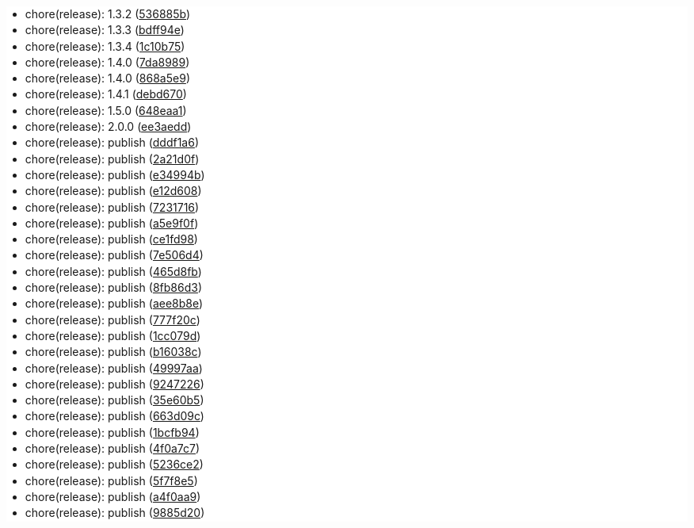 * chore(release): 1.3.2 ([536885b](https://github.com/conventional-changelog/conventional-changelog/commit/536885b))
* chore(release): 1.3.3 ([bdff94e](https://github.com/conventional-changelog/conventional-changelog/commit/bdff94e))
* chore(release): 1.3.4 ([1c10b75](https://github.com/conventional-changelog/conventional-changelog/commit/1c10b75))
* chore(release): 1.4.0 ([7da8989](https://github.com/conventional-changelog/conventional-changelog/commit/7da8989))
* chore(release): 1.4.0 ([868a5e9](https://github.com/conventional-changelog/conventional-changelog/commit/868a5e9))
* chore(release): 1.4.1 ([debd670](https://github.com/conventional-changelog/conventional-changelog/commit/debd670))
* chore(release): 1.5.0 ([648eaa1](https://github.com/conventional-changelog/conventional-changelog/commit/648eaa1))
* chore(release): 2.0.0 ([ee3aedd](https://github.com/conventional-changelog/conventional-changelog/commit/ee3aedd))
* chore(release): publish ([dddf1a6](https://github.com/conventional-changelog/conventional-changelog/commit/dddf1a6))
* chore(release): publish ([2a21d0f](https://github.com/conventional-changelog/conventional-changelog/commit/2a21d0f))
* chore(release): publish ([e34994b](https://github.com/conventional-changelog/conventional-changelog/commit/e34994b))
* chore(release): publish ([e12d608](https://github.com/conventional-changelog/conventional-changelog/commit/e12d608))
* chore(release): publish ([7231716](https://github.com/conventional-changelog/conventional-changelog/commit/7231716))
* chore(release): publish ([a5e9f0f](https://github.com/conventional-changelog/conventional-changelog/commit/a5e9f0f))
* chore(release): publish ([ce1fd98](https://github.com/conventional-changelog/conventional-changelog/commit/ce1fd98))
* chore(release): publish ([7e506d4](https://github.com/conventional-changelog/conventional-changelog/commit/7e506d4))
* chore(release): publish ([465d8fb](https://github.com/conventional-changelog/conventional-changelog/commit/465d8fb))
* chore(release): publish ([8fb86d3](https://github.com/conventional-changelog/conventional-changelog/commit/8fb86d3))
* chore(release): publish ([aee8b8e](https://github.com/conventional-changelog/conventional-changelog/commit/aee8b8e))
* chore(release): publish ([777f20c](https://github.com/conventional-changelog/conventional-changelog/commit/777f20c))
* chore(release): publish ([1cc079d](https://github.com/conventional-changelog/conventional-changelog/commit/1cc079d))
* chore(release): publish ([b16038c](https://github.com/conventional-changelog/conventional-changelog/commit/b16038c))
* chore(release): publish ([49997aa](https://github.com/conventional-changelog/conventional-changelog/commit/49997aa))
* chore(release): publish ([9247226](https://github.com/conventional-changelog/conventional-changelog/commit/9247226))
* chore(release): publish ([35e60b5](https://github.com/conventional-changelog/conventional-changelog/commit/35e60b5))
* chore(release): publish ([663d09c](https://github.com/conventional-changelog/conventional-changelog/commit/663d09c))
* chore(release): publish ([1bcfb94](https://github.com/conventional-changelog/conventional-changelog/commit/1bcfb94))
* chore(release): publish ([4f0a7c7](https://github.com/conventional-changelog/conventional-changelog/commit/4f0a7c7))
* chore(release): publish ([5236ce2](https://github.com/conventional-changelog/conventional-changelog/commit/5236ce2))
* chore(release): publish ([5f7f8e5](https://github.com/conventional-changelog/conventional-changelog/commit/5f7f8e5))
* chore(release): publish ([a4f0aa9](https://github.com/conventional-changelog/conventional-changelog/commit/a4f0aa9))
* chore(release): publish ([9885d20](https://github.com/conventional-changelog/conventional-changelog/commit/9885d20))
